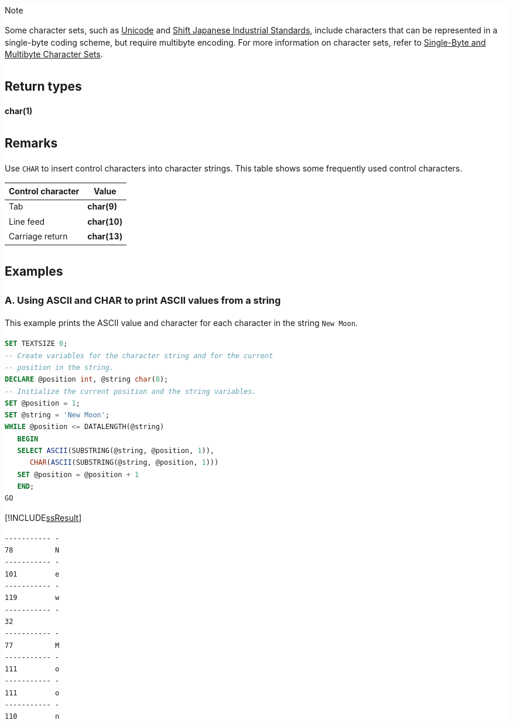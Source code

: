 > [!NOTE]
> Some character sets, such as [Unicode](https://en.wikipedia.org/wiki/Unicode#Mapping_and_encodings) and [Shift Japanese Industrial Standards](https://www.wikipedia.org/wiki/Shift_JIS), include characters that can be represented in a single-byte coding scheme, but require multibyte encoding. For more information on character sets, refer to [Single-Byte and Multibyte Character Sets](/cpp/c-runtime-library/single-byte-and-multibyte-character-sets). 
  
## Return types
**char(1)**
  
## Remarks  
Use `CHAR` to insert control characters into character strings. This table shows some frequently used control characters.
  
|Control character|Value|  
|---|---|
|Tab|**char(9)**|  
|Line feed|**char(10)**|  
|Carriage return|**char(13)**|  
  
## Examples  
  
### A. Using ASCII and CHAR to print ASCII values from a string  
This example prints the ASCII value and character for each character in the string `New Moon`.
  
```sql
SET TEXTSIZE 0;  
-- Create variables for the character string and for the current   
-- position in the string.  
DECLARE @position int, @string char(8);  
-- Initialize the current position and the string variables.  
SET @position = 1;  
SET @string = 'New Moon';  
WHILE @position <= DATALENGTH(@string)  
   BEGIN  
   SELECT ASCII(SUBSTRING(@string, @position, 1)),   
      CHAR(ASCII(SUBSTRING(@string, @position, 1)))  
   SET @position = @position + 1  
   END;  
GO  
```  
  
[!INCLUDE[ssResult](../../includes/ssresult-md.md)]
  
```
----------- -
78          N  
----------- -  
101         e  
----------- -  
119         w  
----------- -  
32  
----------- -  
77          M  
----------- -  
111         o  
----------- -  
111         o  
----------- - 
110         n  
```
